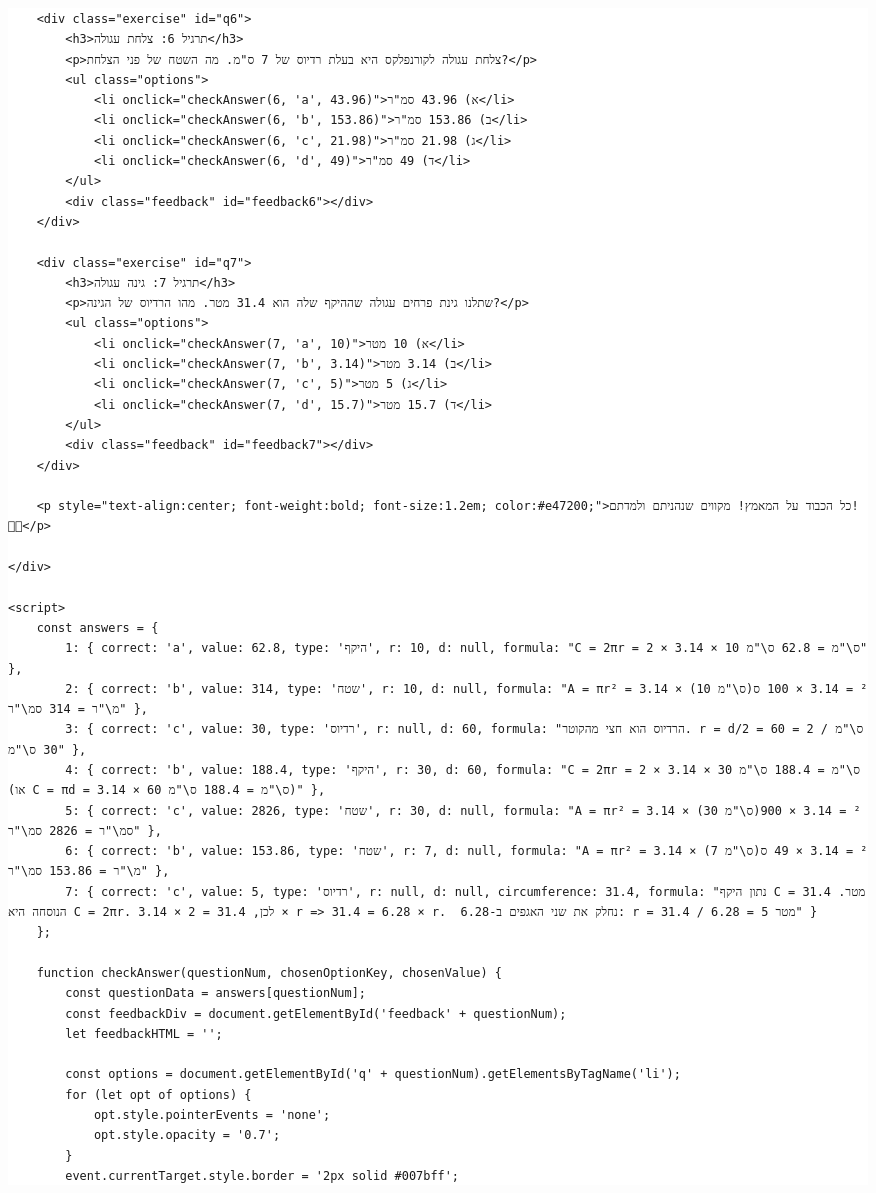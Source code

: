         <div class="exercise" id="q6">
            <h3>תרגיל 6: צלחת עגולה</h3>
            <p>צלחת עגולה לקורנפלקס היא בעלת רדיוס של 7 ס"מ. מה השטח של פני הצלחת?</p>
            <ul class="options">
                <li onclick="checkAnswer(6, 'a', 43.96)">א) 43.96 סמ"ר</li>
                <li onclick="checkAnswer(6, 'b', 153.86)">ב) 153.86 סמ"ר</li>
                <li onclick="checkAnswer(6, 'c', 21.98)">ג) 21.98 סמ"ר</li>
                <li onclick="checkAnswer(6, 'd', 49)">ד) 49 סמ"ר</li>
            </ul>
            <div class="feedback" id="feedback6"></div>
        </div>

        <div class="exercise" id="q7">
            <h3>תרגיל 7: גינה עגולה</h3>
            <p>שתלנו גינת פרחים עגולה שההיקף שלה הוא 31.4 מטר. מהו הרדיוס של הגינה?</p>
            <ul class="options">
                <li onclick="checkAnswer(7, 'a', 10)">א) 10 מטר</li>
                <li onclick="checkAnswer(7, 'b', 3.14)">ב) 3.14 מטר</li>
                <li onclick="checkAnswer(7, 'c', 5)">ג) 5 מטר</li>
                <li onclick="checkAnswer(7, 'd', 15.7)">ד) 15.7 מטר</li>
            </ul>
            <div class="feedback" id="feedback7"></div>
        </div>
        
        <p style="text-align:center; font-weight:bold; font-size:1.2em; color:#e47200;">כל הכבוד על המאמץ! מקווים שנהניתם ולמדתם! 🍕🎉</p>

    </div>

    <script>
        const answers = {
            1: { correct: 'a', value: 62.8, type: 'היקף', r: 10, d: null, formula: "C = 2πr = 2 × 3.14 × 10 ס\"מ = 62.8 ס\"מ" },
            2: { correct: 'b', value: 314, type: 'שטח', r: 10, d: null, formula: "A = πr² = 3.14 × (10 ס\"מ)² = 3.14 × 100 סמ\"ר = 314 סמ\"ר" },
            3: { correct: 'c', value: 30, type: 'רדיוס', r: null, d: 60, formula: "הרדיוס הוא חצי מהקוטר. r = d/2 = 60 ס\"מ / 2 = 30 ס\"מ" },
            4: { correct: 'b', value: 188.4, type: 'היקף', r: 30, d: 60, formula: "C = 2πr = 2 × 3.14 × 30 ס\"מ = 188.4 ס\"מ (או C = πd = 3.14 × 60 ס\"מ = 188.4 ס\"מ)" },
            5: { correct: 'c', value: 2826, type: 'שטח', r: 30, d: null, formula: "A = πr² = 3.14 × (30 ס\"מ)² = 3.14 × 900 סמ\"ר = 2826 סמ\"ר" },
            6: { correct: 'b', value: 153.86, type: 'שטח', r: 7, d: null, formula: "A = πr² = 3.14 × (7 ס\"מ)² = 3.14 × 49 סמ\"ר = 153.86 סמ\"ר" },
            7: { correct: 'c', value: 5, type: 'רדיוס', r: null, d: null, circumference: 31.4, formula: "נתון היקף C = 31.4 מטר. הנוסחה היא C = 2πr. לכן, 31.4 = 2 × 3.14 × r => 31.4 = 6.28 × r.  נחלק את שני האגפים ב-6.28: r = 31.4 / 6.28 = 5 מטר" }
        };

        function checkAnswer(questionNum, chosenOptionKey, chosenValue) {
            const questionData = answers[questionNum];
            const feedbackDiv = document.getElementById('feedback' + questionNum);
            let feedbackHTML = '';

            const options = document.getElementById('q' + questionNum).getElementsByTagName('li');
            for (let opt of options) {
                opt.style.pointerEvents = 'none'; 
                opt.style.opacity = '0.7'; 
            }
            event.currentTarget.style.border = '2px solid #007bff';
